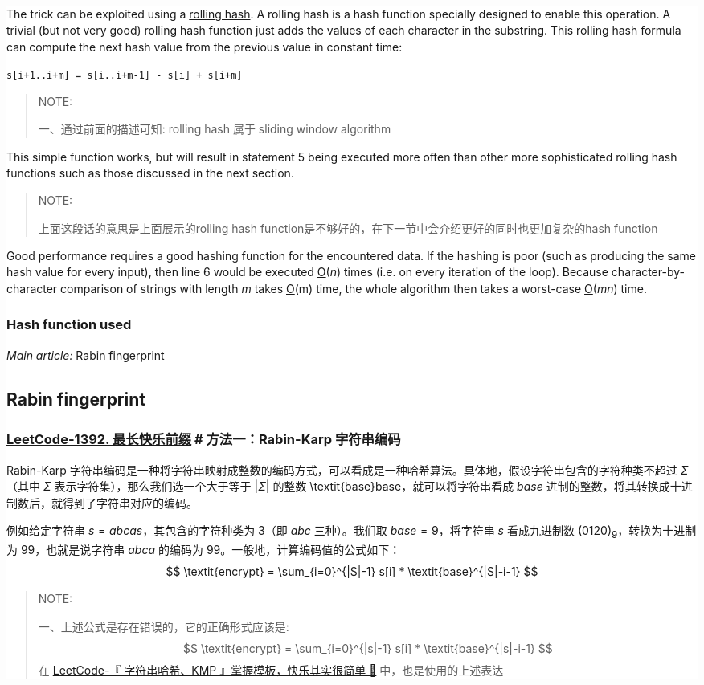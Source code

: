 The trick can be exploited using a [rolling hash](https://en.wikipedia.org/wiki/Rolling_hash). A rolling hash is a hash function specially designed to enable this operation. A trivial (but not very good) rolling hash function just adds the values of each character in the substring. This rolling hash formula can compute the next hash value from the previous value in constant time:

```
s[i+1..i+m] = s[i..i+m-1] - s[i] + s[i+m]
```

> NOTE:
>
> 一、通过前面的描述可知: rolling hash 属于 sliding window algorithm

This simple function works, but will result in statement 5 being executed more often than other more sophisticated rolling hash functions such as those discussed in the next section.

> NOTE: 
>
> 上面这段话的意思是上面展示的rolling hash function是不够好的，在下一节中会介绍更好的同时也更加复杂的hash function

Good performance requires a good hashing function for the encountered data. If the hashing is poor (such as producing the same hash value for every input), then line 6 would be executed [O](https://en.wikipedia.org/wiki/Big-O_notation)(*n*) times (i.e. on every iteration of the loop). Because character-by-character comparison of strings with length *m* takes [O](https://en.wikipedia.org/wiki/Big-O_notation)(m) time, the whole algorithm then takes a worst-case [O](https://en.wikipedia.org/wiki/Big-O_notation)(*mn*) time.



### Hash function used

*Main article:* [Rabin fingerprint](https://en.wikipedia.org/wiki/Rabin_fingerprint)



## Rabin fingerprint



### [LeetCode-1392. 最长快乐前缀](https://leetcode.cn/problems/longest-happy-prefix/) # 方法一：Rabin-Karp 字符串编码

Rabin-Karp 字符串编码是一种将字符串映射成整数的编码方式，可以看成是一种哈希算法。具体地，假设字符串包含的字符种类不超过 $\Sigma$（其中 $\Sigma$ 表示字符集），那么我们选一个大于等于 $|\Sigma|$ 的整数 \textit{base}base，就可以将字符串看成 $\textit{base}$ 进制的整数，将其转换成十进制数后，就得到了字符串对应的编码。

例如给定字符串 $s = abcas$，其包含的字符种类为 $3$（即 $abc$ 三种）。我们取 $\textit{base} = 9$，将字符串 $s$ 看成九进制数 $(0120)_9$，转换为十进制为 $99$，也就是说字符串 $abca$ 的编码为 $99$。一般地，计算编码值的公式如下：
$$
\textit{encrypt} = \sum_{i=0}^{|S|-1} s[i] * \textit{base}^{|S|-i-1}
$$

> NOTE:
>
> 一、上述公式是存在错误的，它的正确形式应该是:
> $$
> \textit{encrypt} = \sum_{i=0}^{|s|-1} s[i] * \textit{base}^{|s|-i-1}
> $$
> 在 [LeetCode-『 字符串哈希、KMP 』掌握模板，快乐其实很简单 🤣](https://leetcode.cn/problems/longest-happy-prefix/solution/by-flix-k4p3/) 中，也是使用的上述表达

